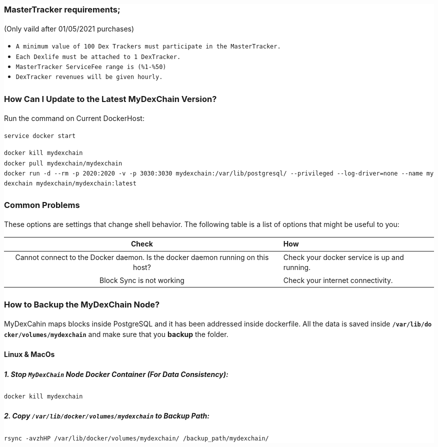 
### MasterTracker requirements;
(Only vaild after 01/05/2021 purchases)
- `A minimum value of 100 Dex Trackers must participate in the MasterTracker.`
- `Each Dexlife must be attached to 1 DexTracker.`
- `MasterTracker ServiceFee range is (%1-%50)`
- `DexTracker revenues will be given hourly.`


### How Can I Update to the Latest MyDexChain Version?
Run the command on Current DockerHost:

```
service docker start
```

```
docker kill mydexchain 
docker pull mydexchain/mydexchain
docker run -d --rm -p 2020:2020 -v -p 3030:3030 mydexchain:/var/lib/postgresql/ --privileged --log-driver=none --name mydexchain mydexchain/mydexchain:latest
```


### Common Problems
These options are settings that change shell behavior. The following table is a list of options that might be useful to you:

| Check | How         | 
| :---: | :---------- | 
| Cannot connect to the Docker daemon. Is the docker daemon running on this host?  | Check your docker service is up and running.|
| Block Sync is not working  | Check your internet connectivity. |


### How to Backup the MyDexChain Node?

MyDexCahin maps blocks inside PostgreSQL and it has been addressed inside dockerfile. All the data is saved inside **`/var/lib/docker/volumes/mydexchain`** and make sure that you **backup** the folder.


#### Linux & MacOs

##### 1. Stop `MyDexChain` Node Docker Container (For Data Consistency):

``` 
docker kill mydexchain
```

##### 2. Copy `/var/lib/docker/volumes/mydexchain` to Backup Path:

``` 
rsync -avzhHP /var/lib/docker/volumes/mydexchain/ /backup_path/mydexchain/
```
